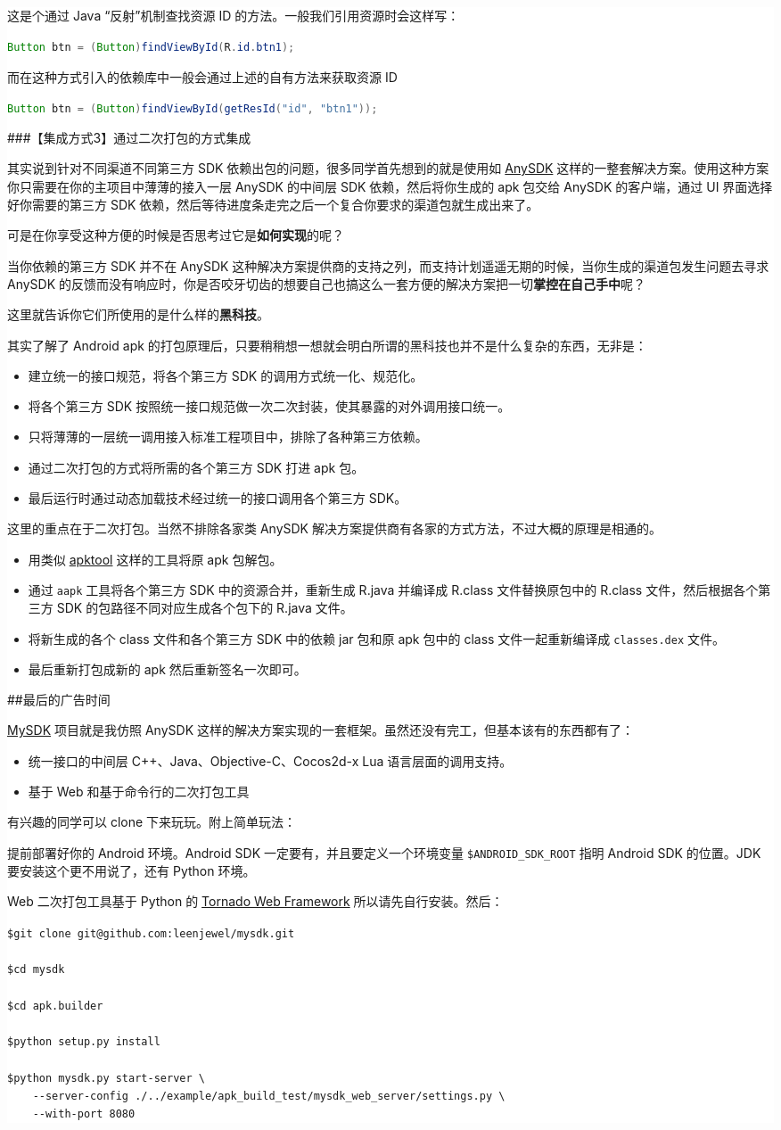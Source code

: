 这是个通过 Java “反射”机制查找资源 ID 的方法。一般我们引用资源时会这样写：

```java
Button btn = (Button)findViewById(R.id.btn1);
```

而在这种方式引入的依赖库中一般会通过上述的自有方法来获取资源 ID

```java
Button btn = (Button)findViewById(getResId("id", "btn1"));
```

###【集成方式3】通过二次打包的方式集成

其实说到针对不同渠道不同第三方 SDK 依赖出包的问题，很多同学首先想到的就是使用如  [AnySDK](http://www.anysdk.com) 这样的一整套解决方案。使用这种方案你只需要在你的主项目中薄薄的接入一层 AnySDK 的中间层 SDK 依赖，然后将你生成的 apk 包交给 AnySDK 的客户端，通过 UI 界面选择好你需要的第三方 SDK 依赖，然后等待进度条走完之后一个复合你要求的渠道包就生成出来了。

可是在你享受这种方便的时候是否思考过它是**如何实现**的呢？

当你依赖的第三方 SDK 并不在 AnySDK 这种解决方案提供商的支持之列，而支持计划遥遥无期的时候，当你生成的渠道包发生问题去寻求 AnySDK 的反馈而没有响应时，你是否咬牙切齿的想要自己也搞这么一套方便的解决方案把一切**掌控在自己手中**呢？

这里就告诉你它们所使用的是什么样的**黑科技**。

其实了解了 Android apk 的打包原理后，只要稍稍想一想就会明白所谓的黑科技也并不是什么复杂的东西，无非是：

- 建立统一的接口规范，将各个第三方 SDK 的调用方式统一化、规范化。

- 将各个第三方 SDK 按照统一接口规范做一次二次封装，使其暴露的对外调用接口统一。

- 只将薄薄的一层统一调用接入标准工程项目中，排除了各种第三方依赖。

- 通过二次打包的方式将所需的各个第三方 SDK 打进 apk 包。

- 最后运行时通过动态加载技术经过统一的接口调用各个第三方 SDK。

这里的重点在于二次打包。当然不排除各家类 AnySDK 解决方案提供商有各家的方式方法，不过大概的原理是相通的。

- 用类似 [apktool](https://ibotpeaches.github.io/Apktool/) 这样的工具将原 apk 包解包。

- 通过 `aapk` 工具将各个第三方 SDK 中的资源合并，重新生成 R.java 并编译成 R.class 文件替换原包中的 R.class 文件，然后根据各个第三方 SDK 的包路径不同对应生成各个包下的 R.java 文件。

- 将新生成的各个 class 文件和各个第三方 SDK 中的依赖 jar 包和原 apk 包中的 class 文件一起重新编译成 `classes.dex` 文件。

- 最后重新打包成新的 apk 然后重新签名一次即可。

##最后的广告时间

[MySDK](https://github.com/leenjewel/mysdk) 项目就是我仿照 AnySDK 这样的解决方案实现的一套框架。虽然还没有完工，但基本该有的东西都有了：

- 统一接口的中间层 C++、Java、Objective-C、Cocos2d-x Lua 语言层面的调用支持。

- 基于 Web 和基于命令行的二次打包工具

有兴趣的同学可以 clone 下来玩玩。附上简单玩法：

提前部署好你的 Android 环境。Android SDK 一定要有，并且要定义一个环境变量 `$ANDROID_SDK_ROOT` 指明 Android SDK 的位置。JDK 要安装这个更不用说了，还有 Python 环境。

Web 二次打包工具基于 Python 的 [Tornado Web Framework](http://www.tornadoweb.org) 所以请先自行安装。然后：

```
$git clone git@github.com:leenjewel/mysdk.git

$cd mysdk

$cd apk.builder

$python setup.py install

$python mysdk.py start-server \
    --server-config ./../example/apk_build_test/mysdk_web_server/settings.py \
    --with-port 8080

```